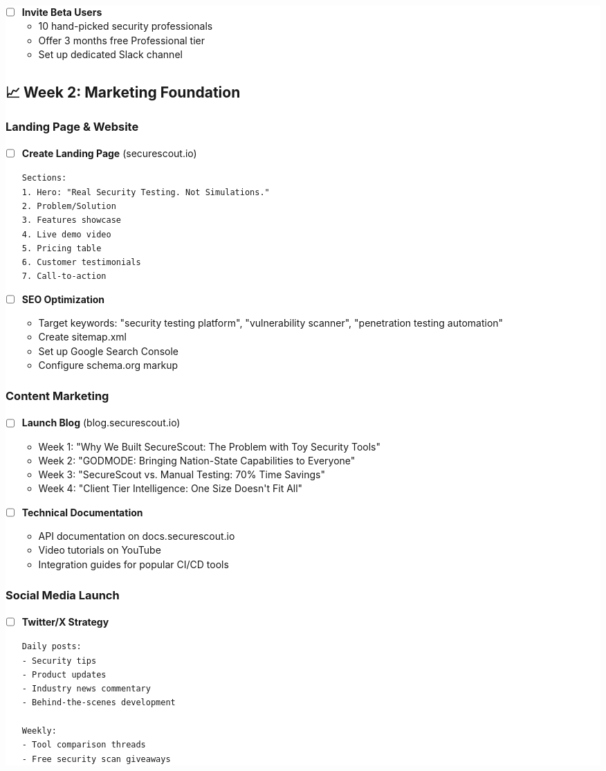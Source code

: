 - [ ] **Invite Beta Users**
  - 10 hand-picked security professionals
  - Offer 3 months free Professional tier
  - Set up dedicated Slack channel

## 📈 Week 2: Marketing Foundation

### Landing Page & Website
- [ ] **Create Landing Page** (securescout.io)
  ```
  Sections:
  1. Hero: "Real Security Testing. Not Simulations."
  2. Problem/Solution
  3. Features showcase
  4. Live demo video
  5. Pricing table
  6. Customer testimonials
  7. Call-to-action
  ```

- [ ] **SEO Optimization**
  - Target keywords: "security testing platform", "vulnerability scanner", "penetration testing automation"
  - Create sitemap.xml
  - Set up Google Search Console
  - Configure schema.org markup

### Content Marketing
- [ ] **Launch Blog** (blog.securescout.io)
  - Week 1: "Why We Built SecureScout: The Problem with Toy Security Tools"
  - Week 2: "GODMODE: Bringing Nation-State Capabilities to Everyone"
  - Week 3: "SecureScout vs. Manual Testing: 70% Time Savings"
  - Week 4: "Client Tier Intelligence: One Size Doesn't Fit All"

- [ ] **Technical Documentation**
  - API documentation on docs.securescout.io
  - Video tutorials on YouTube
  - Integration guides for popular CI/CD tools

### Social Media Launch
- [ ] **Twitter/X Strategy**
  ```
  Daily posts:
  - Security tips
  - Product updates
  - Industry news commentary
  - Behind-the-scenes development
  
  Weekly:
  - Tool comparison threads
  - Free security scan giveaways
  ```
